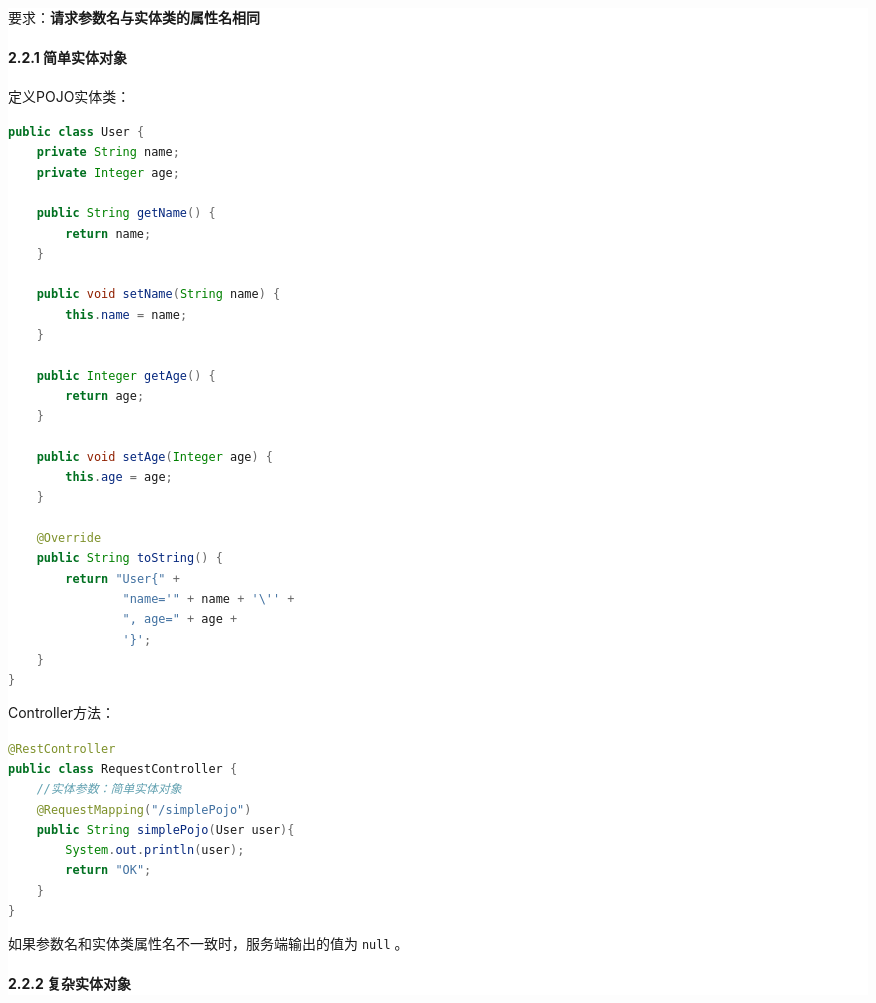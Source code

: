 要求：**请求参数名与实体类的属性名相同**

#### 2.2.1 简单实体对象

定义POJO实体类：

```java
public class User {
    private String name;
    private Integer age;

    public String getName() {
        return name;
    }

    public void setName(String name) {
        this.name = name;
    }

    public Integer getAge() {
        return age;
    }

    public void setAge(Integer age) {
        this.age = age;
    }

    @Override
    public String toString() {
        return "User{" +
                "name='" + name + '\'' +
                ", age=" + age +
                '}';
    }
}

```

Controller方法：

```java
@RestController
public class RequestController {
    //实体参数：简单实体对象
    @RequestMapping("/simplePojo")
    public String simplePojo(User user){
        System.out.println(user);
        return "OK";
    }
}
```

如果参数名和实体类属性名不一致时，服务端输出的值为 `null` 。

#### 2.2.2 复杂实体对象
